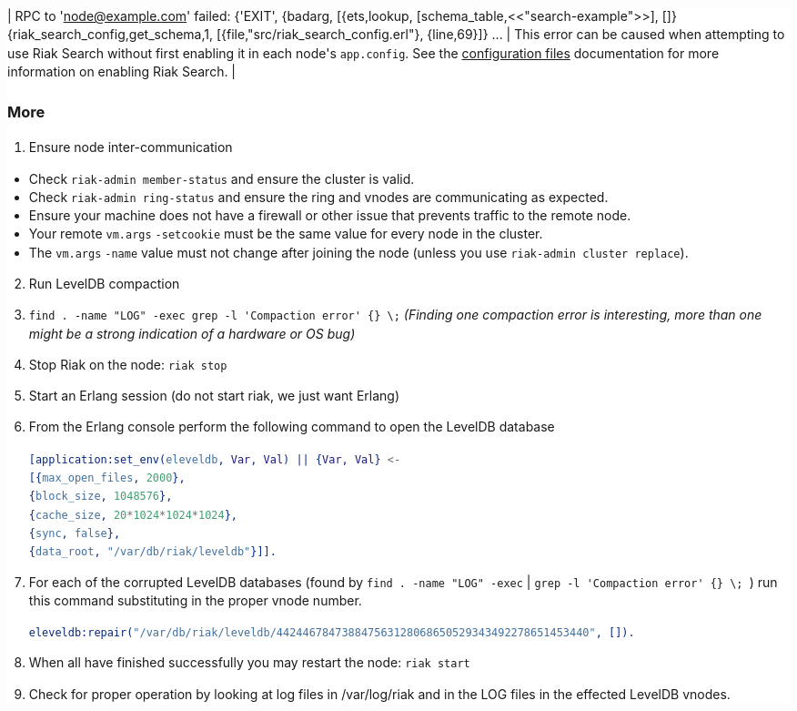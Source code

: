 | RPC to 'node@example.com' failed: {'EXIT', {badarg, [{ets,lookup, [schema_table,<<"search-example">>], []} {riak_search_config,get_schema,1, [{file,"src/riak_search_config.erl"}, {line,69}]} ... | This error can be caused when attempting to use Riak Search without first enabling it in each node's `app.config`. See the [configuration files][config reference] documentation for more information on enabling Riak Search.                                                                                                        |

### More

1. Ensure node inter-communication
  - Check `riak-admin member-status` and ensure the cluster is valid.
  - Check `riak-admin ring-status` and ensure the ring and vnodes are communicating as expected.
  - Ensure your machine does not have a firewall or other issue that prevents traffic to the remote node.
  - Your remote `vm.args` `-setcookie` must be the same value for every node in the cluster.
  - The `vm.args` `-name` value must not change after joining the node (unless you use `riak-admin cluster replace`).

2. Run LevelDB compaction
  1. `find . -name "LOG" -exec grep -l 'Compaction error' {} \;` *(Finding one compaction error is interesting, more than one might be a strong indication of a hardware or OS bug)*
  2. Stop Riak on the node: `riak stop`
  3. Start an Erlang session (do not start riak, we just want Erlang)
  4. From the Erlang console perform the following command to open the LevelDB database

        ```erlang
        [application:set_env(eleveldb, Var, Val) || {Var, Val} <-
        [{max_open_files, 2000},
        {block_size, 1048576},
        {cache_size, 20*1024*1024*1024},
        {sync, false},
        {data_root, "/var/db/riak/leveldb"}]].
        ```
  5. For each of the corrupted LevelDB databases (found by `find . -name "LOG" -exec` | `grep -l 'Compaction error' {} \; `) run this command substituting in the proper vnode number.

        ```erlang
        eleveldb:repair("/var/db/riak/leveldb/442446784738847563128068650529343492278651453440", []).
        ```
  6. When all have finished successfully you may restart the node: `riak start`
  7. Check for proper operation by looking at log files in /var/log/riak and in the LOG files in the effected LevelDB vnodes.


[config reference]: ../../configuring/reference.md
